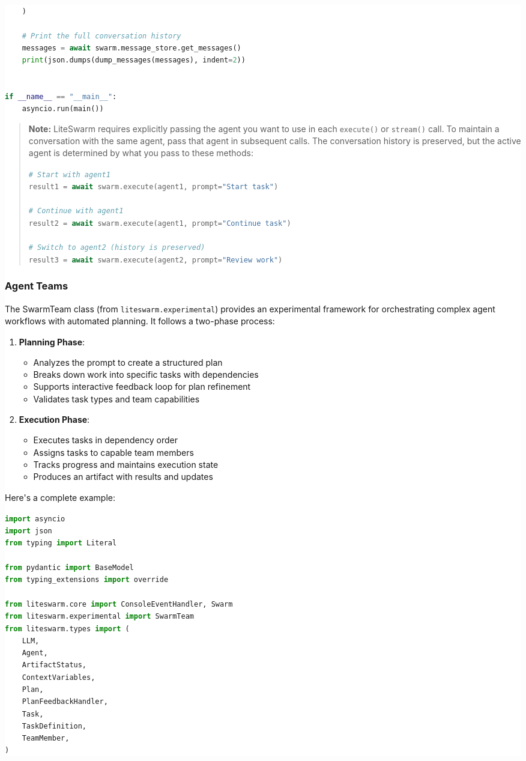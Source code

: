 ```python
    )

    # Print the full conversation history
    messages = await swarm.message_store.get_messages()
    print(json.dumps(dump_messages(messages), indent=2))


if __name__ == "__main__":
    asyncio.run(main())
```

> **Note:** LiteSwarm requires explicitly passing the agent you want to use in each `execute()` or `stream()` call. To maintain a conversation with the same agent, pass that agent in subsequent calls. The conversation history is preserved, but the active agent is determined by what you pass to these methods:
> ```python
> # Start with agent1
> result1 = await swarm.execute(agent1, prompt="Start task")
> 
> # Continue with agent1
> result2 = await swarm.execute(agent1, prompt="Continue task")
> 
> # Switch to agent2 (history is preserved)
> result3 = await swarm.execute(agent2, prompt="Review work")
> ```

### Agent Teams

The SwarmTeam class (from `liteswarm.experimental`) provides an experimental framework for orchestrating complex agent workflows with automated planning. It follows a two-phase process:

1. **Planning Phase**: 
   - Analyzes the prompt to create a structured plan
   - Breaks down work into specific tasks with dependencies
   - Supports interactive feedback loop for plan refinement
   - Validates task types and team capabilities

2. **Execution Phase**:
   - Executes tasks in dependency order
   - Assigns tasks to capable team members
   - Tracks progress and maintains execution state
   - Produces an artifact with results and updates

Here's a complete example:

```python
import asyncio
import json
from typing import Literal

from pydantic import BaseModel
from typing_extensions import override

from liteswarm.core import ConsoleEventHandler, Swarm
from liteswarm.experimental import SwarmTeam
from liteswarm.types import (
    LLM,
    Agent,
    ArtifactStatus,
    ContextVariables,
    Plan,
    PlanFeedbackHandler,
    Task,
    TaskDefinition,
    TeamMember,
)
```